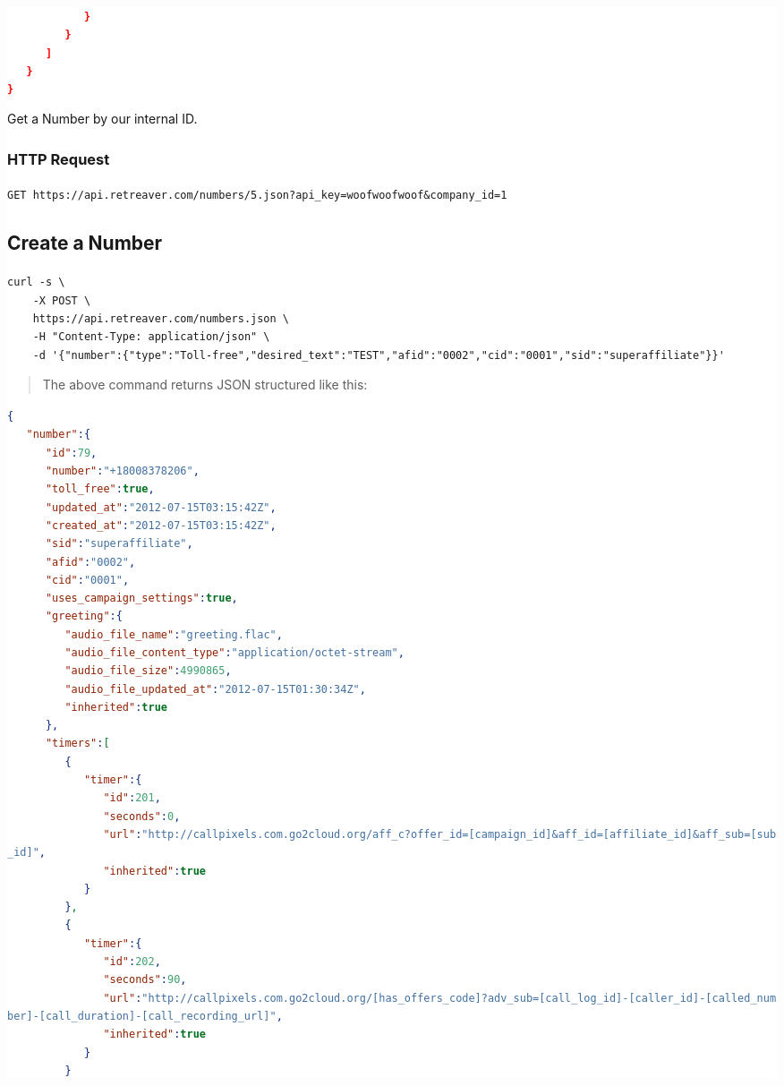 ```json
            }
         }
      ]
   }
}
```

Get a Number by our internal ID.

### HTTP Request

`GET https://api.retreaver.com/numbers/5.json?api_key=woofwoofwoof&company_id=1`


## Create a Number

```shell
curl -s \
    -X POST \
    https://api.retreaver.com/numbers.json \
    -H "Content-Type: application/json" \
    -d '{"number":{"type":"Toll-free","desired_text":"TEST","afid":"0002","cid":"0001","sid":"superaffiliate"}}'
```

> The above command returns JSON structured like this:

```json
{
   "number":{
      "id":79,
      "number":"+18008378206",
      "toll_free":true,
      "updated_at":"2012-07-15T03:15:42Z",
      "created_at":"2012-07-15T03:15:42Z",
      "sid":"superaffiliate",
      "afid":"0002",
      "cid":"0001",
      "uses_campaign_settings":true,
      "greeting":{
         "audio_file_name":"greeting.flac",
         "audio_file_content_type":"application/octet-stream",
         "audio_file_size":4990865,
         "audio_file_updated_at":"2012-07-15T01:30:34Z",
         "inherited":true
      },
      "timers":[
         {
            "timer":{
               "id":201,
               "seconds":0,
               "url":"http://callpixels.com.go2cloud.org/aff_c?offer_id=[campaign_id]&aff_id=[affiliate_id]&aff_sub=[sub_id]",
               "inherited":true
            }
         },
         {
            "timer":{
               "id":202,
               "seconds":90,
               "url":"http://callpixels.com.go2cloud.org/[has_offers_code]?adv_sub=[call_log_id]-[caller_id]-[called_number]-[call_duration]-[call_recording_url]",
               "inherited":true
            }
         }
```